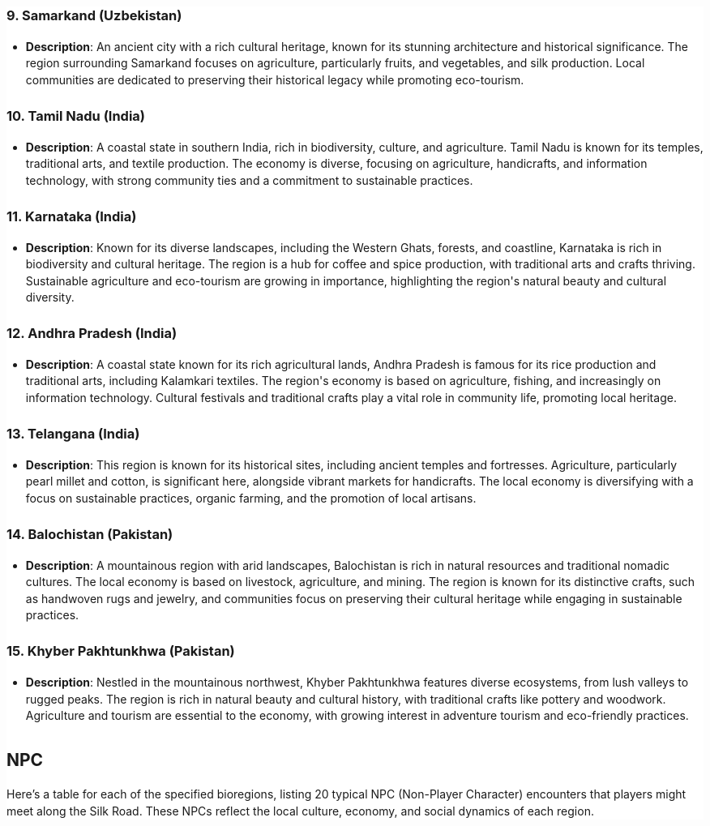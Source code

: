 ### 9. **Samarkand (Uzbekistan)**
   - **Description**: An ancient city with a rich cultural heritage, known for its stunning architecture and historical significance. The region surrounding Samarkand focuses on agriculture, particularly fruits, and vegetables, and silk production. Local communities are dedicated to preserving their historical legacy while promoting eco-tourism.

### 10. **Tamil Nadu (India)**
   - **Description**: A coastal state in southern India, rich in biodiversity, culture, and agriculture. Tamil Nadu is known for its temples, traditional arts, and textile production. The economy is diverse, focusing on agriculture, handicrafts, and information technology, with strong community ties and a commitment to sustainable practices.

### 11. **Karnataka (India)**
   - **Description**: Known for its diverse landscapes, including the Western Ghats, forests, and coastline, Karnataka is rich in biodiversity and cultural heritage. The region is a hub for coffee and spice production, with traditional arts and crafts thriving. Sustainable agriculture and eco-tourism are growing in importance, highlighting the region's natural beauty and cultural diversity.

### 12. **Andhra Pradesh (India)**
   - **Description**: A coastal state known for its rich agricultural lands, Andhra Pradesh is famous for its rice production and traditional arts, including Kalamkari textiles. The region's economy is based on agriculture, fishing, and increasingly on information technology. Cultural festivals and traditional crafts play a vital role in community life, promoting local heritage.

### 13. **Telangana (India)**
   - **Description**: This region is known for its historical sites, including ancient temples and fortresses. Agriculture, particularly pearl millet and cotton, is significant here, alongside vibrant markets for handicrafts. The local economy is diversifying with a focus on sustainable practices, organic farming, and the promotion of local artisans.

### 14. **Balochistan (Pakistan)**
   - **Description**: A mountainous region with arid landscapes, Balochistan is rich in natural resources and traditional nomadic cultures. The local economy is based on livestock, agriculture, and mining. The region is known for its distinctive crafts, such as handwoven rugs and jewelry, and communities focus on preserving their cultural heritage while engaging in sustainable practices.

### 15. **Khyber Pakhtunkhwa (Pakistan)**
   - **Description**: Nestled in the mountainous northwest, Khyber Pakhtunkhwa features diverse ecosystems, from lush valleys to rugged peaks. The region is rich in natural beauty and cultural history, with traditional crafts like pottery and woodwork. Agriculture and tourism are essential to the economy, with growing interest in adventure tourism and eco-friendly practices.





## NPC

Here’s a table for each of the specified bioregions, listing 20 typical NPC (Non-Player Character) encounters that players might meet along the Silk Road. These NPCs reflect the local culture, economy, and social dynamics of each region.
